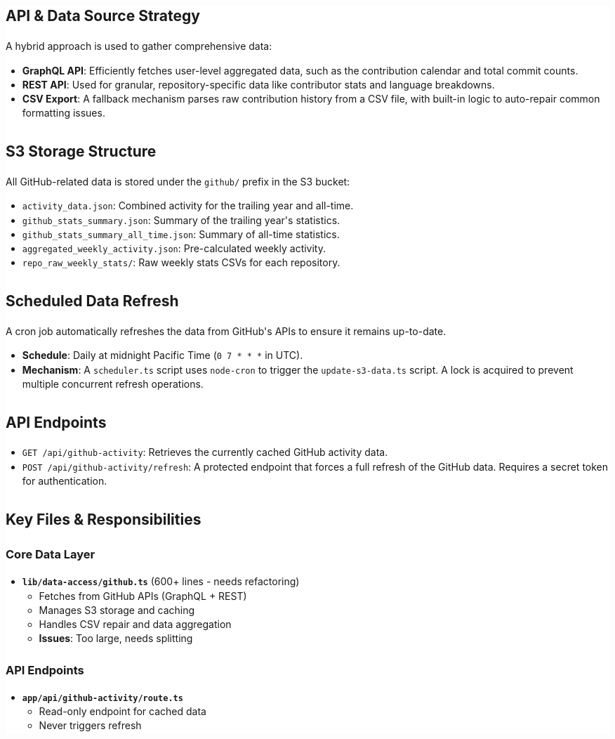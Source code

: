 ## API & Data Source Strategy

A hybrid approach is used to gather comprehensive data:

- **GraphQL API**: Efficiently fetches user-level aggregated data, such as the contribution calendar and total commit counts.
- **REST API**: Used for granular, repository-specific data like contributor stats and language breakdowns.
- **CSV Export**: A fallback mechanism parses raw contribution history from a CSV file, with built-in logic to auto-repair common formatting issues.

## S3 Storage Structure

All GitHub-related data is stored under the `github/` prefix in the S3 bucket:

- `activity_data.json`: Combined activity for the trailing year and all-time.
- `github_stats_summary.json`: Summary of the trailing year's statistics.
- `github_stats_summary_all_time.json`: Summary of all-time statistics.
- `aggregated_weekly_activity.json`: Pre-calculated weekly activity.
- `repo_raw_weekly_stats/`: Raw weekly stats CSVs for each repository.

## Scheduled Data Refresh

A cron job automatically refreshes the data from GitHub's APIs to ensure it remains up-to-date.

- **Schedule**: Daily at midnight Pacific Time (`0 7 * * *` in UTC).
- **Mechanism**: A `scheduler.ts` script uses `node-cron` to trigger the `update-s3-data.ts` script. A lock is acquired to prevent multiple concurrent refresh operations.

## API Endpoints

- `GET /api/github-activity`: Retrieves the currently cached GitHub activity data.
- `POST /api/github-activity/refresh`: A protected endpoint that forces a full refresh of the GitHub data. Requires a secret token for authentication.

## Key Files & Responsibilities

### Core Data Layer

- **`lib/data-access/github.ts`** (600+ lines - needs refactoring)
  - Fetches from GitHub APIs (GraphQL + REST)
  - Manages S3 storage and caching
  - Handles CSV repair and data aggregation
  - **Issues**: Too large, needs splitting

### API Endpoints

- **`app/api/github-activity/route.ts`**
  - Read-only endpoint for cached data
  - Never triggers refresh
  